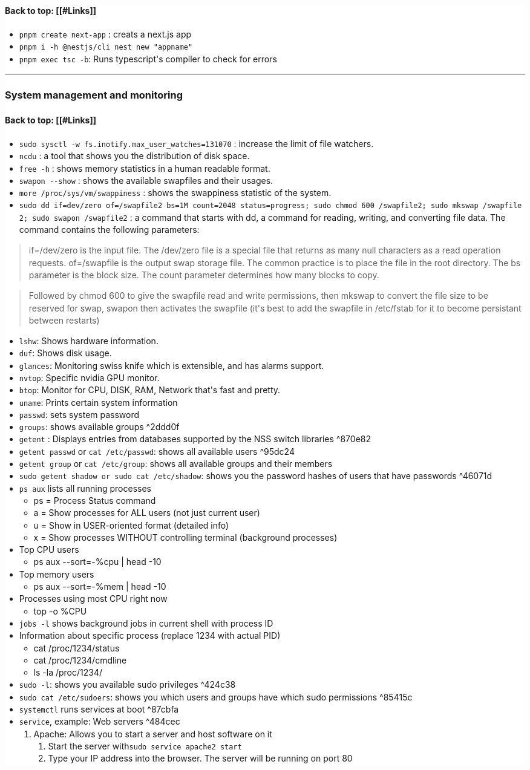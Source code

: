 #### Back to top: [[#Links]]
- `pnpm create next-app` : creats a next.js app
- `pnpm i -h @nestjs/cli nest new "appname"`
- `pnpm exec tsc -b`: Runs typescript's compiler to check for errors
---
### System management and monitoring

#### Back to top: [[#Links]]
- `sudo sysctl -w fs.inotify.max_user_watches=131070` : increase the limit of file watchers.
- `ncdu` : a tool that shows you the distribution of disk space.
- `free -h` : shows memory statistics in a human readable format.
- `swapon --show` : shows the available swapfiles and their usages.
-  `more /proc/sys/vm/swappiness` : shows the swappiness statistic of the system.
- `sudo dd if=dev/zero of=/swapfile2 bs=1M count=2048 status=progress; sudo chmod 600 /swapfile2; sudo mkswap /swapfile2; sudo swapon /swapfile2` : a command that starts with dd, a command for reading, writing, and converting file data. The command contains the following parameters:

> if=/dev/zero is the input file. The /dev/zero file is a special file that returns as many null characters as a read operation requests.
of=/swapfile is the output swap storage file. The common practice is to place the file in the root directory.
The bs parameter is the block size.
The count parameter determines how many blocks to copy.

> Followed by chmod 600 to give the swapfile read and write permissions, then mkswap to convert the file size to be reserved for swap, swapon then activates the swapfile (it's best to add the swapfile in /etc/fstab for it to become persistant between restarts)

- `lshw`: Shows hardware information.
- `duf`: Shows disk usage.
- `glances`: Monitoring swiss knife which is extensible, and has alarms support.
- `nvtop`: Specific nvidia GPU monitor.
- `btop`: Monitor for CPU, DISK, RAM, Network that's fast and pretty.
- `uname`: Prints certain system information
- `passwd`: sets system password
- `groups`: shows available groups ^2ddd0f
- `getent` : Displays entries from databases supported by the NSS switch libraries ^870e82
- `getent passwd` or `cat /etc/passwd`: shows all available users ^95dc24
- `getent group` or `cat /etc/group`: shows all available groups and their members
- `sudo getent shadow or sudo cat /etc/shadow`: shows you the password hashes of users that have passwords ^46071d
- `ps aux` lists all running processes
	- ps = Process Status command
	- a = Show processes for ALL users (not just current user)
	- u = Show in USER-oriented format (detailed info)
	- x = Show processes WITHOUT controlling terminal (background processes)
- Top CPU users
	- ps aux --sort=-%cpu | head -10
 - Top memory users  
	- ps aux --sort=-%mem | head -10
 - Processes using most CPU right now
	- top -o %CPU
- `jobs -l` shows background jobs in current shell with process ID
-  Information about specific process (replace 1234 with actual PID)
	- cat /proc/1234/status
	- cat /proc/1234/cmdline
	- ls -la /proc/1234/
- `sudo -l`: shows you available sudo privileges ^424c38
- `sudo cat /etc/sudoers`: shows you which users and groups have which sudo permissions ^85415c
- `systemctl` runs services at boot ^87cbfa
- `service`, example: Web servers ^484cec
	1. Apache: Allows you to start a server and host software on it
		1. Start the server with`sudo service apache2 start`
		2. Type your IP address into the browser. The server will be running on port 80